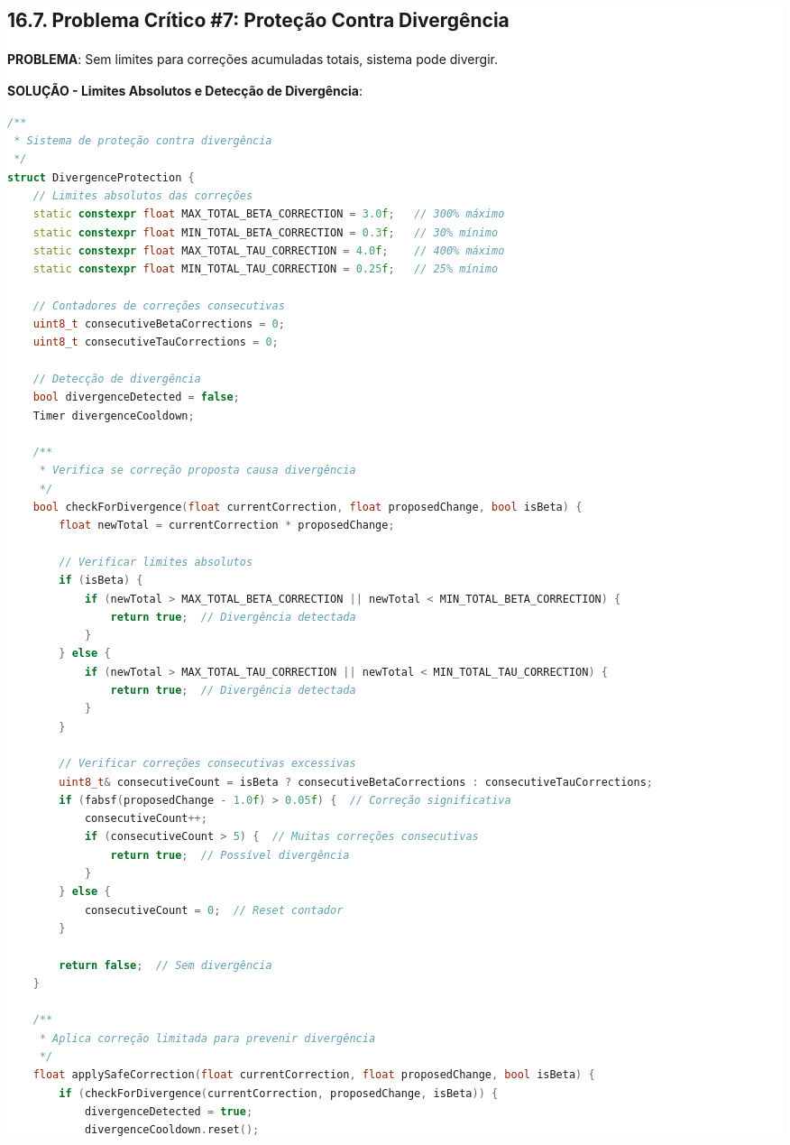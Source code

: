 ## 16.7. Problema Crítico #7: Proteção Contra Divergência

**PROBLEMA**: Sem limites para correções acumuladas totais, sistema pode divergir.

**SOLUÇÃO - Limites Absolutos e Detecção de Divergência**:

```cpp
/**
 * Sistema de proteção contra divergência
 */
struct DivergenceProtection {
    // Limites absolutos das correções
    static constexpr float MAX_TOTAL_BETA_CORRECTION = 3.0f;   // 300% máximo
    static constexpr float MIN_TOTAL_BETA_CORRECTION = 0.3f;   // 30% mínimo
    static constexpr float MAX_TOTAL_TAU_CORRECTION = 4.0f;    // 400% máximo
    static constexpr float MIN_TOTAL_TAU_CORRECTION = 0.25f;   // 25% mínimo
    
    // Contadores de correções consecutivas
    uint8_t consecutiveBetaCorrections = 0;
    uint8_t consecutiveTauCorrections = 0;
    
    // Detecção de divergência
    bool divergenceDetected = false;
    Timer divergenceCooldown;
    
    /**
     * Verifica se correção proposta causa divergência
     */
    bool checkForDivergence(float currentCorrection, float proposedChange, bool isBeta) {
        float newTotal = currentCorrection * proposedChange;
        
        // Verificar limites absolutos
        if (isBeta) {
            if (newTotal > MAX_TOTAL_BETA_CORRECTION || newTotal < MIN_TOTAL_BETA_CORRECTION) {
                return true;  // Divergência detectada
            }
        } else {
            if (newTotal > MAX_TOTAL_TAU_CORRECTION || newTotal < MIN_TOTAL_TAU_CORRECTION) {
                return true;  // Divergência detectada
            }
        }
        
        // Verificar correções consecutivas excessivas
        uint8_t& consecutiveCount = isBeta ? consecutiveBetaCorrections : consecutiveTauCorrections;
        if (fabsf(proposedChange - 1.0f) > 0.05f) {  // Correção significativa
            consecutiveCount++;
            if (consecutiveCount > 5) {  // Muitas correções consecutivas
                return true;  // Possível divergência
            }
        } else {
            consecutiveCount = 0;  // Reset contador
        }
        
        return false;  // Sem divergência
    }
    
    /**
     * Aplica correção limitada para prevenir divergência
     */
    float applySafeCorrection(float currentCorrection, float proposedChange, bool isBeta) {
        if (checkForDivergence(currentCorrection, proposedChange, isBeta)) {
            divergenceDetected = true;
            divergenceCooldown.reset();
```